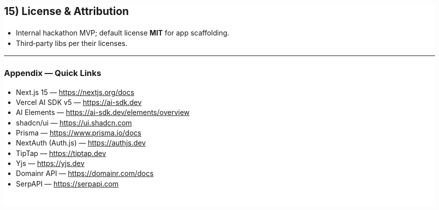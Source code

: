 
## 15) License & Attribution
- Internal hackathon MVP; default license **MIT** for app scaffolding.  
- Third‑party libs per their licenses.

---

### Appendix — Quick Links
- Next.js 15 — https://nextjs.org/docs  
- Vercel AI SDK v5 — https://ai-sdk.dev  
- AI Elements — https://ai-sdk.dev/elements/overview  
- shadcn/ui — https://ui.shadcn.com  
- Prisma — https://www.prisma.io/docs  
- NextAuth (Auth.js) — https://authjs.dev  
- TipTap — https://tiptap.dev  
- Yjs — https://yjs.dev  
- Domainr API — https://domainr.com/docs  
- SerpAPI — https://serpapi.com
```

